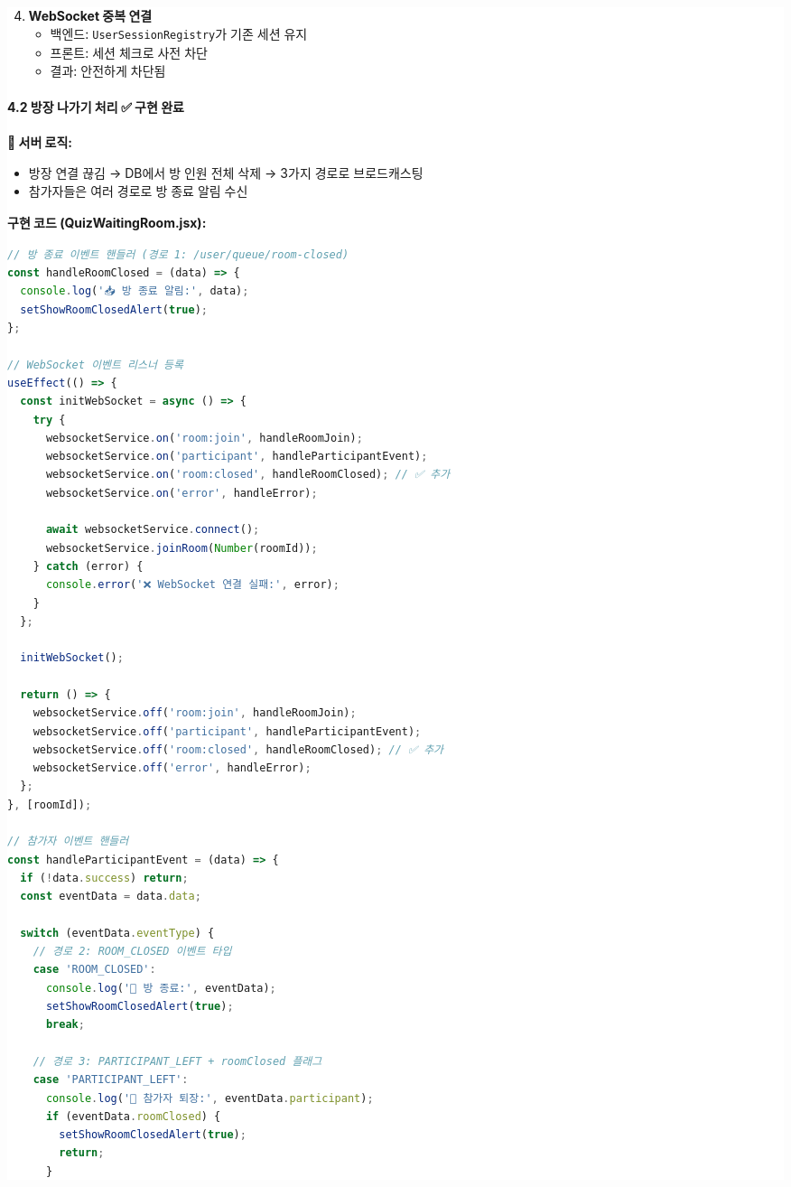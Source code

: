 4. **WebSocket 중복 연결**
   - 백엔드: `UserSessionRegistry`가 기존 세션 유지
   - 프론트: 세션 체크로 사전 차단
   - 결과: 안전하게 차단됨

#### 4.2 방장 나가기 처리 ✅ 구현 완료

**🎯 서버 로직:**

- 방장 연결 끊김 → DB에서 방 인원 전체 삭제 → 3가지 경로로 브로드캐스팅
- 참가자들은 여러 경로로 방 종료 알림 수신

**구현 코드 (QuizWaitingRoom.jsx):**

```javascript
// 방 종료 이벤트 핸들러 (경로 1: /user/queue/room-closed)
const handleRoomClosed = (data) => {
  console.log('📥 방 종료 알림:', data);
  setShowRoomClosedAlert(true);
};

// WebSocket 이벤트 리스너 등록
useEffect(() => {
  const initWebSocket = async () => {
    try {
      websocketService.on('room:join', handleRoomJoin);
      websocketService.on('participant', handleParticipantEvent);
      websocketService.on('room:closed', handleRoomClosed); // ✅ 추가
      websocketService.on('error', handleError);

      await websocketService.connect();
      websocketService.joinRoom(Number(roomId));
    } catch (error) {
      console.error('❌ WebSocket 연결 실패:', error);
    }
  };

  initWebSocket();

  return () => {
    websocketService.off('room:join', handleRoomJoin);
    websocketService.off('participant', handleParticipantEvent);
    websocketService.off('room:closed', handleRoomClosed); // ✅ 추가
    websocketService.off('error', handleError);
  };
}, [roomId]);

// 참가자 이벤트 핸들러
const handleParticipantEvent = (data) => {
  if (!data.success) return;
  const eventData = data.data;

  switch (eventData.eventType) {
    // 경로 2: ROOM_CLOSED 이벤트 타입
    case 'ROOM_CLOSED':
      console.log('🚪 방 종료:', eventData);
      setShowRoomClosedAlert(true);
      break;

    // 경로 3: PARTICIPANT_LEFT + roomClosed 플래그
    case 'PARTICIPANT_LEFT':
      console.log('👋 참가자 퇴장:', eventData.participant);
      if (eventData.roomClosed) {
        setShowRoomClosedAlert(true);
        return;
      }
```